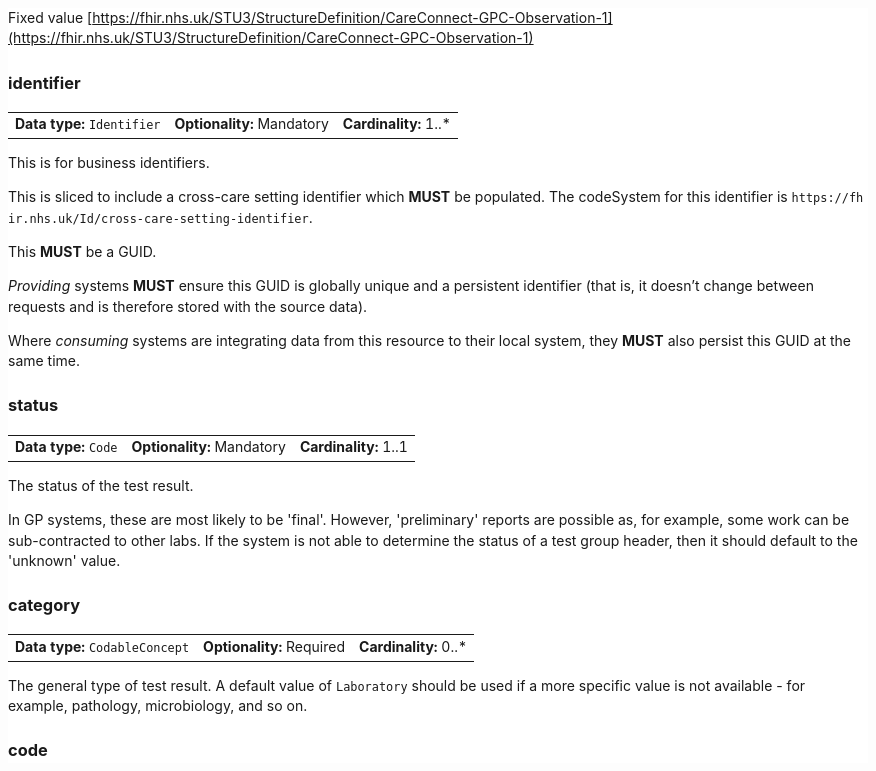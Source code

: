Fixed value [https://fhir.nhs.uk/STU3/StructureDefinition/CareConnect-GPC-Observation-1](https://fhir.nhs.uk/STU3/StructureDefinition/CareConnect-GPC-Observation-1)

### identifier ###

<table class='resource-attributes'>
  <tr>
    <td><b>Data type:</b> <code>Identifier</code></td>
    <td><b>Optionality:</b> Mandatory</td>
    <td><b>Cardinality:</b> 1..*</td>
  </tr>
</table>

This is for business identifiers.

This is sliced to include a cross-care setting identifier which **MUST** be populated. The codeSystem for this identifier is  `https://fhir.nhs.uk/Id/cross-care-setting-identifier`.

This  **MUST**  be a GUID.

_Providing_  systems  **MUST**  ensure this GUID is globally unique and a persistent identifier (that is, it doesn’t change between requests and is therefore stored with the source data).

Where  _consuming_  systems are integrating data from this resource to their local system, they  **MUST**  also persist this GUID at the same time.

### status ###

<table class='resource-attributes'>
  <tr>
    <td><b>Data type:</b> <code>Code</code></td>
    <td><b>Optionality:</b> Mandatory</td>
    <td><b>Cardinality:</b> 1..1</td>
  </tr>
</table>

The status of the test result.

In GP systems, these are most likely to be 'final'. However, 'preliminary' reports are possible as, for example, some work can be sub-contracted to other labs. If the system is not able to determine the status of a test group header, then it should default to the 'unknown' value.

### category ###

<table class='resource-attributes'>
  <tr>
    <td><b>Data type:</b> <code>CodableConcept</code></td>
    <td><b>Optionality:</b> Required</td>
    <td><b>Cardinality:</b> 0..*</td>
  </tr>
</table>

The general type of test result. A default value of <code>Laboratory</code> should be used if a more specific value is not available - for example, pathology, microbiology, and so on.

### code ###
